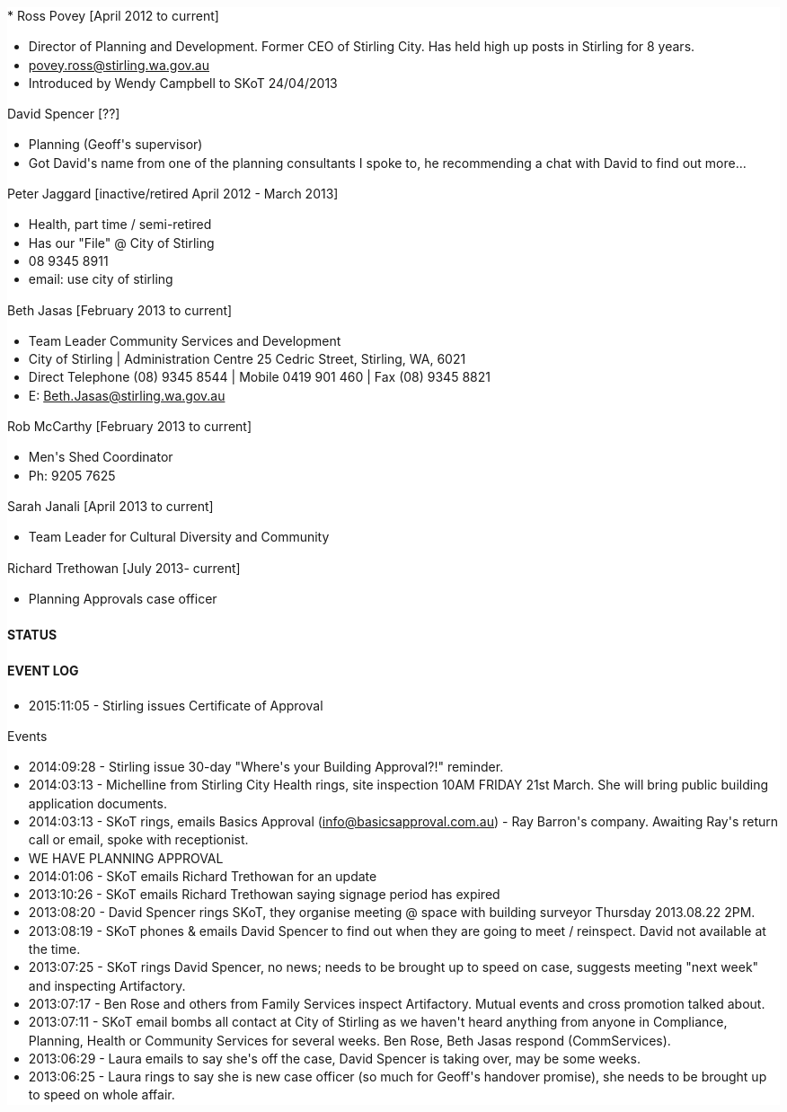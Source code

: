 \* Ross Povey \[April 2012 to current\]

-   Director of Planning and Development. Former CEO of Stirling City. Has held high up posts in Stirling for 8 years.
-   povey.ross@stirling.wa.gov.au
-   Introduced by Wendy Campbell to SKoT 24/04/2013

David Spencer \[??\]

-   Planning (Geoff's supervisor)
-   Got David's name from one of the planning consultants I spoke to, he recommending a chat with David to find out more...

Peter Jaggard \[inactive/retired April 2012 - March 2013\]

-   Health, part time / semi-retired
-   Has our "File" @ City of Stirling
-   08 9345 8911
-   email: use city of stirling

Beth Jasas \[February 2013 to current\]

-   Team Leader Community Services and Development
-   City of Stirling \| Administration Centre 25 Cedric Street, Stirling, WA, 6021
-   Direct Telephone (08) 9345 8544 \| Mobile 0419 901 460 \| Fax (08) 9345 8821
-   E: Beth.Jasas@stirling.wa.gov.au

Rob McCarthy \[February 2013 to current\]

-   Men's Shed Coordinator
-   Ph: 9205 7625

Sarah Janali \[April 2013 to current\]

-   Team Leader for Cultural Diversity and Community

Richard Trethowan \[July 2013- current\]

-   Planning Approvals case officer

#### STATUS

#### EVENT LOG

-   2015:11:05 - Stirling issues Certificate of Approval

Events

-   2014:09:28 - Stirling issue 30-day "Where's your Building Approval?!" reminder.
-   2014:03:13 - Michelline from Stirling City Health rings, site inspection 10AM FRIDAY 21st March. She will bring public building application documents.
-   2014:03:13 - SKoT rings, emails Basics Approval (info@basicsapproval.com.au) - Ray Barron's company. Awaiting Ray's return call or email, spoke with receptionist.
-   WE HAVE PLANNING APPROVAL
-   2014:01:06 - SKoT emails Richard Trethowan for an update
-   2013:10:26 - SKoT emails Richard Trethowan saying signage period has expired
-   2013:08:20 - David Spencer rings SKoT, they organise meeting @ space with building surveyor Thursday 2013.08.22 2PM.
-   2013:08:19 - SKoT phones & emails David Spencer to find out when they are going to meet / reinspect. David not available at the time.
-   2013:07:25 - SKoT rings David Spencer, no news; needs to be brought up to speed on case, suggests meeting "next week" and inspecting Artifactory.
-   2013:07:17 - Ben Rose and others from Family Services inspect Artifactory. Mutual events and cross promotion talked about.
-   2013:07:11 - SKoT email bombs all contact at City of Stirling as we haven't heard anything from anyone in Compliance, Planning, Health or Community Services for several weeks. Ben Rose, Beth Jasas respond (CommServices).
-   2013:06:29 - Laura emails to say she's off the case, David Spencer is taking over, may be some weeks.
-   2013:06:25 - Laura rings to say she is new case officer (so much for Geoff's handover promise), she needs to be brought up to speed on whole affair.